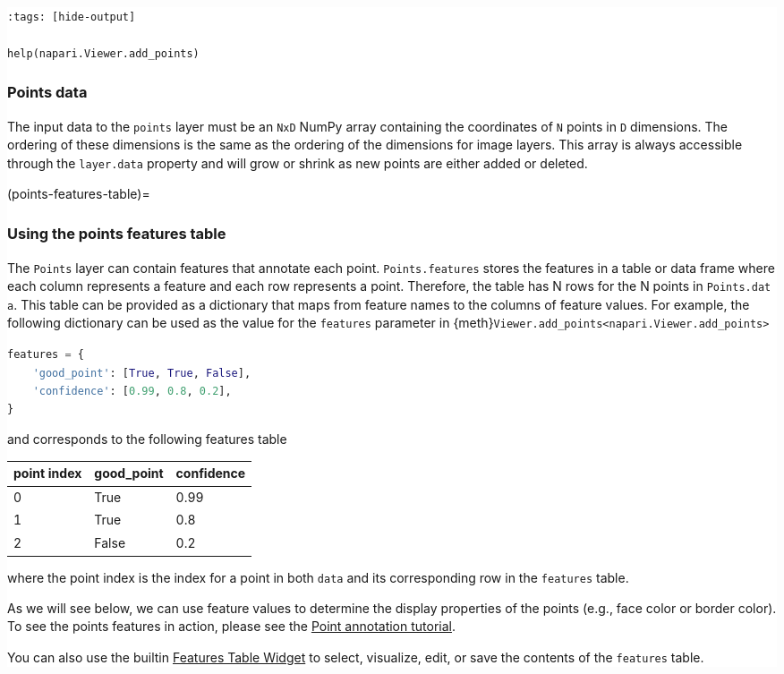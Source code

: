 ```{code-cell} python
:tags: [hide-output]

help(napari.Viewer.add_points)
```

### Points data

The input data to the `points` layer must be an `NxD` NumPy array containing the
coordinates of `N` points in `D` dimensions. The ordering of these dimensions is
the same as the ordering of the dimensions for image layers. This array is
always accessible through the `layer.data` property and will grow or shrink as
new points are either added or deleted.

(points-features-table)=

### Using the points features table

The `Points` layer can contain features that annotate each point.
`Points.features` stores the features in a table or data frame where each column
represents a feature and each row represents a point.
Therefore, the table has N rows for the N points in `Points.data`.
This table can be provided as a dictionary that maps from feature names to
the columns of feature values.
For example, the following dictionary can be used as the value for the `features`
parameter in {meth}`Viewer.add_points<napari.Viewer.add_points>`

```python
features = {
    'good_point': [True, True, False],
    'confidence': [0.99, 0.8, 0.2],
}
```

and corresponds to the following features table

| point index | good_point | confidence |
| ----------- | ---------- | ---------- |
| 0           | True       | 0.99       |
| 1           | True       | 0.8        |
| 2           | False      | 0.2        |

where the point index is the index for a point in both `data` and its corresponding
row in the `features` table.

As we will see below, we can use feature values to determine the display properties
of the points (e.g., face color or border color).
To see the points features in action, please see the
[Point annotation tutorial](annotating-points).

You can also use the builtin [Features Table Widget](features-table-widget) to select, visualize, edit,
or save the contents of the `features` table.
